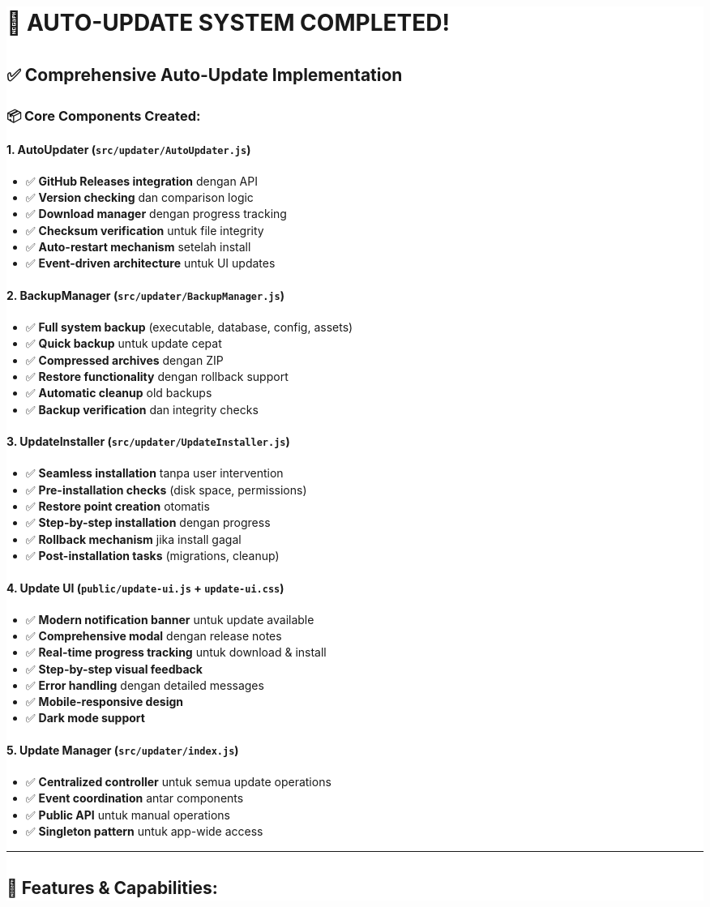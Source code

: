 # 🚀 **AUTO-UPDATE SYSTEM COMPLETED!**

## ✅ **Comprehensive Auto-Update Implementation**

### **📦 Core Components Created:**

#### **1. AutoUpdater (`src/updater/AutoUpdater.js`)**
- ✅ **GitHub Releases integration** dengan API
- ✅ **Version checking** dan comparison logic
- ✅ **Download manager** dengan progress tracking
- ✅ **Checksum verification** untuk file integrity
- ✅ **Auto-restart mechanism** setelah install
- ✅ **Event-driven architecture** untuk UI updates

#### **2. BackupManager (`src/updater/BackupManager.js`)**
- ✅ **Full system backup** (executable, database, config, assets)
- ✅ **Quick backup** untuk update cepat
- ✅ **Compressed archives** dengan ZIP
- ✅ **Restore functionality** dengan rollback support
- ✅ **Automatic cleanup** old backups
- ✅ **Backup verification** dan integrity checks

#### **3. UpdateInstaller (`src/updater/UpdateInstaller.js`)**
- ✅ **Seamless installation** tanpa user intervention
- ✅ **Pre-installation checks** (disk space, permissions)
- ✅ **Restore point creation** otomatis
- ✅ **Step-by-step installation** dengan progress
- ✅ **Rollback mechanism** jika install gagal
- ✅ **Post-installation tasks** (migrations, cleanup)

#### **4. Update UI (`public/update-ui.js` + `update-ui.css`)**
- ✅ **Modern notification banner** untuk update available
- ✅ **Comprehensive modal** dengan release notes
- ✅ **Real-time progress tracking** untuk download & install
- ✅ **Step-by-step visual feedback**
- ✅ **Error handling** dengan detailed messages
- ✅ **Mobile-responsive design**
- ✅ **Dark mode support**

#### **5. Update Manager (`src/updater/index.js`)**
- ✅ **Centralized controller** untuk semua update operations
- ✅ **Event coordination** antar components
- ✅ **Public API** untuk manual operations
- ✅ **Singleton pattern** untuk app-wide access

---

## 🎯 **Features & Capabilities:**
